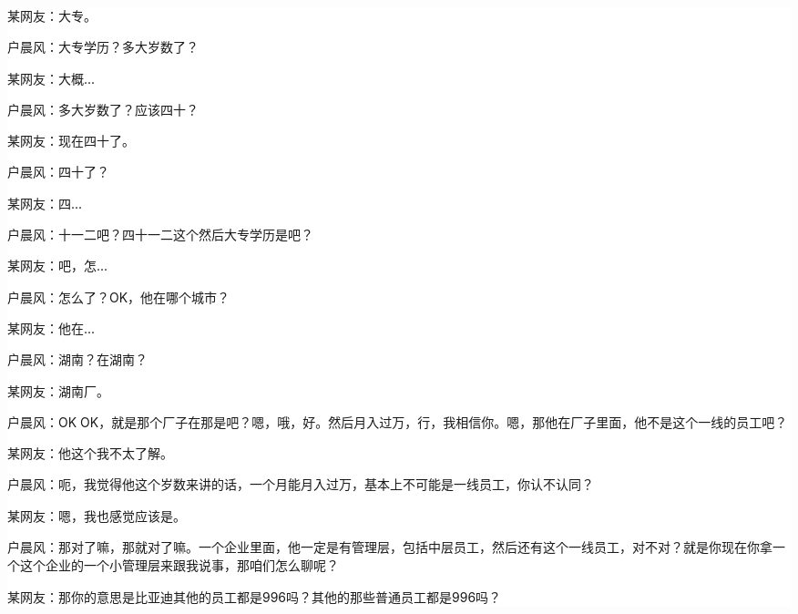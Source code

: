 某网友：大专。

户晨风：大专学历？多大岁数了？

某网友：大概...

户晨风：多大岁数了？应该四十？

某网友：现在四十了。

户晨风：四十了？

某网友：四...

户晨风：十一二吧？四十一二这个然后大专学历是吧？

某网友：吧，怎...

户晨风：怎么了？OK，他在哪个城市？

某网友：他在...

户晨风：湖南？在湖南？

某网友：湖南厂。

户晨风：OK OK，就是那个厂子在那是吧？嗯，哦，好。然后月入过万，行，我相信你。嗯，那他在厂子里面，他不是这个一线的员工吧？

某网友：他这个我不太了解。

户晨风：呃，我觉得他这个岁数来讲的话，一个月能月入过万，基本上不可能是一线员工，你认不认同？

某网友：嗯，我也感觉应该是。

户晨风：那对了嘛，那就对了嘛。一个企业里面，他一定是有管理层，包括中层员工，然后还有这个一线员工，对不对？就是你现在你拿一个这个企业的一个小管理层来跟我说事，那咱们怎么聊呢？

某网友：那你的意思是比亚迪其他的员工都是996吗？其他的那些普通员工都是996吗？

